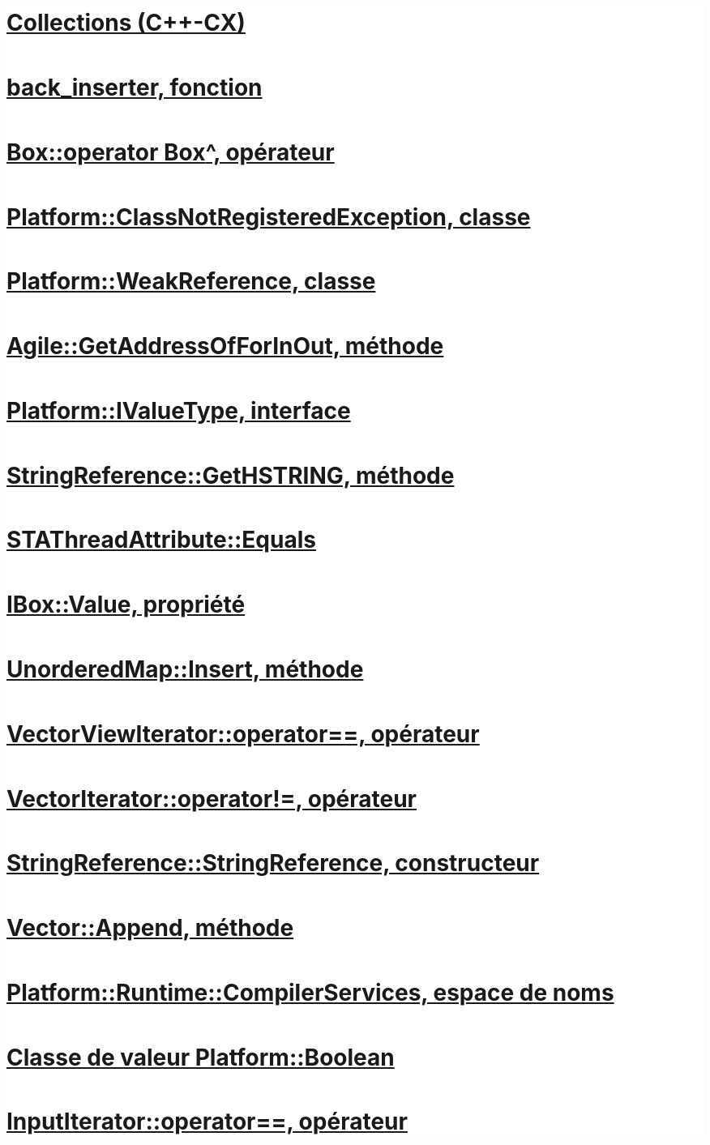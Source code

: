 # [Collections (C++-CX)](collections-c-cx.md)
# [back_inserter, fonction](back-inserter-function.md)
# [Box::operator Box<volatile T>^, opérateur](box-operator-box-volatile-t-hat-operator.md)
# [Platform::ClassNotRegisteredException, classe](platform-classnotregisteredexception-class.md)
# [Platform::WeakReference, classe](platform-weakreference-class.md)
# [Agile::GetAddressOfForInOut, méthode](agile-getaddressofforinout-method.md)
# [Platform::IValueType, interface](platform-ivaluetype-interface.md)
# [StringReference::GetHSTRING, méthode](stringreference-gethstring-method.md)
# [STAThreadAttribute::Equals](stathreadattribute-equals.md)
# [IBox::Value, propriété](ibox-value-property.md)
# [UnorderedMap::Insert, méthode](unorderedmap-insert-method.md)
# [VectorViewIterator::operator==, opérateur](vectorviewiterator-operator-equality-operator.md)
# [VectorIterator::operator!=, opérateur](vectoriterator-operator-inequality-operator.md)
# [StringReference::StringReference, constructeur](stringreference-stringreference-constructor.md)
# [Vector::Append, méthode](vector-append-method.md)
# [Platform::Runtime::CompilerServices, espace de noms](platform-runtime-compilerservices-namespace.md)
# [Classe de valeur Platform::Boolean](platform-boolean-value-class.md)
# [InputIterator::operator==, opérateur](inputiterator-operator-equality-operator.md)